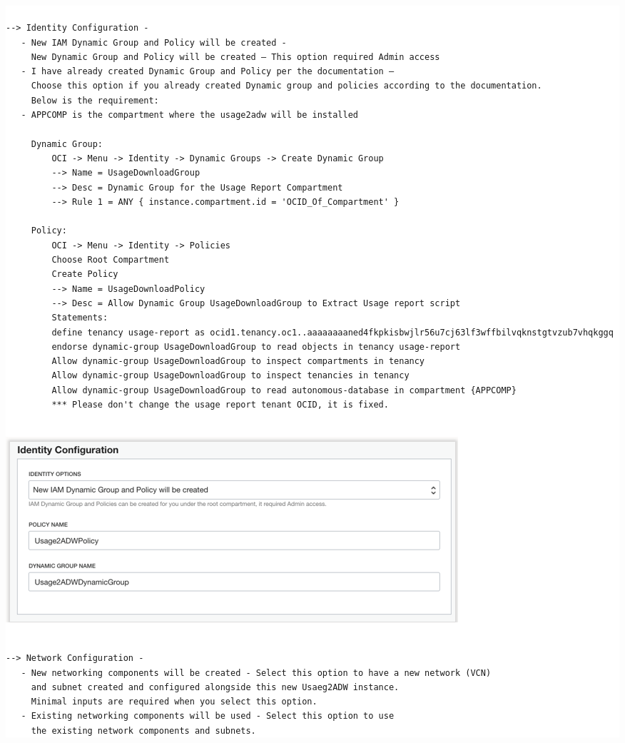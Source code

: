 ```

--> Identity Configuration - 
   - New IAM Dynamic Group and Policy will be created - 
     New Dynamic Group and Policy will be created – This option required Admin access
   - I have already created Dynamic Group and Policy per the documentation – 
     Choose this option if you already created Dynamic group and policies according to the documentation.
     Below is the requirement:
   - APPCOMP is the compartment where the usage2adw will be installed
     
     Dynamic Group:
         OCI -> Menu -> Identity -> Dynamic Groups -> Create Dynamic Group
         --> Name = UsageDownloadGroup 
         --> Desc = Dynamic Group for the Usage Report Compartment
         --> Rule 1 = ANY { instance.compartment.id = 'OCID_Of_Compartment' }

     Policy:
         OCI -> Menu -> Identity -> Policies
         Choose Root Compartment
         Create Policy
         --> Name = UsageDownloadPolicy
         --> Desc = Allow Dynamic Group UsageDownloadGroup to Extract Usage report script
         Statements:
         define tenancy usage-report as ocid1.tenancy.oc1..aaaaaaaaned4fkpkisbwjlr56u7cj63lf3wffbilvqknstgtvzub7vhqkggq
         endorse dynamic-group UsageDownloadGroup to read objects in tenancy usage-report
         Allow dynamic-group UsageDownloadGroup to inspect compartments in tenancy
         Allow dynamic-group UsageDownloadGroup to inspect tenancies in tenancy
         Allow dynamic-group UsageDownloadGroup to read autonomous-database in compartment {APPCOMP}
         *** Please don't change the usage report tenant OCID, it is fixed.
     
```

![](img/stack_3.png)

```

--> Network Configuration - 
   - New networking components will be created - Select this option to have a new network (VCN) 
     and subnet created and configured alongside this new Usaeg2ADW instance. 
     Minimal inputs are required when you select this option.
   - Existing networking components will be used - Select this option to use 
     the existing network components and subnets.

```
